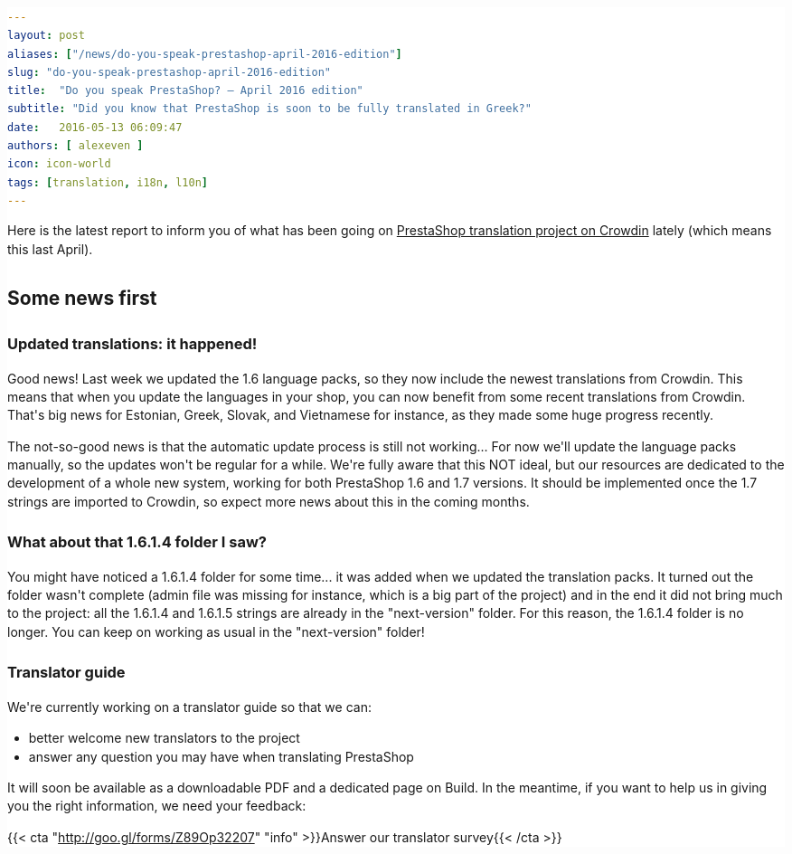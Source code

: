 ```yaml
---
layout: post
aliases: ["/news/do-you-speak-prestashop-april-2016-edition"]
slug: "do-you-speak-prestashop-april-2016-edition"
title:  "Do you speak PrestaShop? – April 2016 edition"
subtitle: "Did you know that PrestaShop is soon to be fully translated in Greek?"
date:   2016-05-13 06:09:47
authors: [ alexeven ]
icon: icon-world
tags: [translation, i18n, l10n]
---
```



Here is the latest report to inform you of what has been going on [PrestaShop translation project on Crowdin](https://crowdin.com/project/prestashop-official) lately (which means this last April).

## Some news first

### Updated translations: it happened!

Good news! Last week we updated the 1.6 language packs, so they now include the newest translations from Crowdin.
This means that when you update the languages in your shop, you can now benefit from some recent translations from Crowdin. That's big news for Estonian, Greek, Slovak, and Vietnamese for instance, as they made some huge progress recently.

The not-so-good news is that the automatic update process is still not working... For now we'll update the language packs manually, so the updates won't be regular for a while.
We're fully aware that this NOT ideal, but our resources are dedicated to the development of a whole new system, working for both PrestaShop 1.6 and 1.7 versions. It should be implemented once the 1.7 strings are imported to Crowdin, so expect more news about this in the coming months.

### What about that 1.6.1.4 folder I saw?

You might have noticed a 1.6.1.4 folder for some time... it was added when we updated the translation packs. It turned out the folder wasn't complete (admin file was missing for instance, which is a big part of the project) and in the end it did not bring much to the project: all the 1.6.1.4 and 1.6.1.5 strings are already in the "next-version" folder.
For this reason, the 1.6.1.4 folder is no longer. You can keep on working as usual in the "next-version" folder!

### Translator guide

We're currently working on a translator guide so that we can:

* better welcome new translators to the project
* answer any question you may have when translating PrestaShop

It will soon be available as a downloadable PDF and a dedicated page on Build.
In the meantime, if you want to help us in giving you the right information, we need your feedback:

{{< cta "http://goo.gl/forms/Z89Op32207" "info" >}}Answer our translator survey{{< /cta >}}
